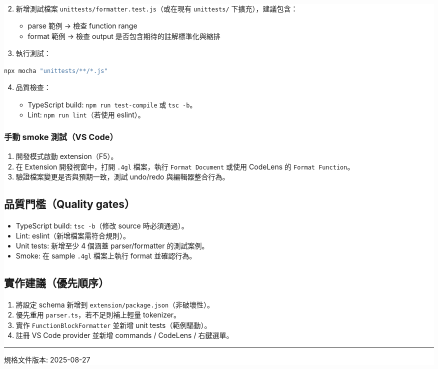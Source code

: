 2. 新增測試檔案 `unittests/formatter.test.js`（或在現有 `unittests/` 下擴充），建議包含：

   - parse 範例 -> 檢查 function range
   - format 範例 -> 檢查 output 是否包含期待的註解標準化與縮排

3. 執行測試：

```powershell
npx mocha "unittests/**/*.js"
```

4. 品質檢查：

   - TypeScript build: `npm run test-compile` 或 `tsc -b`。
   - Lint: `npm run lint`（若使用 eslint）。

### 手動 smoke 測試（VS Code）

1. 開發模式啟動 extension（F5）。
2. 在 Extension 開發視窗中，打開 `.4gl` 檔案，執行 `Format Document` 或使用 CodeLens 的 `Format Function`。
3. 驗證檔案變更是否與預期一致，測試 undo/redo 與編輯器整合行為。

## 品質門檻（Quality gates）

- TypeScript build: `tsc -b`（修改 source 時必須通過）。
- Lint: eslint（新增檔案需符合規則）。
- Unit tests: 新增至少 4 個涵蓋 parser/formatter 的測試案例。
- Smoke: 在 sample `.4gl` 檔案上執行 format 並確認行為。

## 實作建議（優先順序）

1. 將設定 schema 新增到 `extension/package.json`（非破壞性）。
2. 優先重用 `parser.ts`，若不足則補上輕量 tokenizer。
3. 實作 `FunctionBlockFormatter` 並新增 unit tests（範例驅動）。
4. 註冊 VS Code provider 並新增 commands / CodeLens / 右鍵選單。

---

規格文件版本: 2025-08-27

